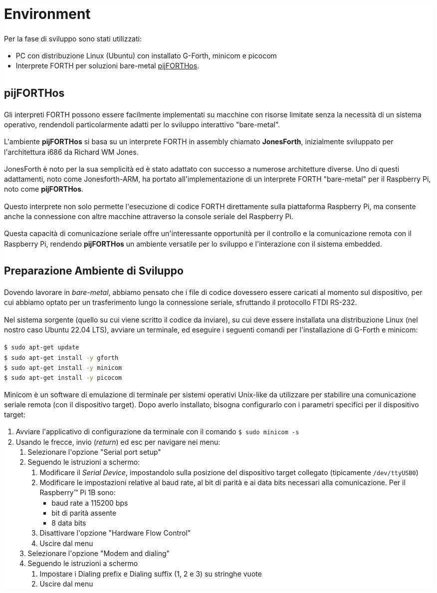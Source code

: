 # Environment

Per la fase di sviluppo sono stati utilizzati:

* PC con distribuzione Linux (Ubuntu) con installato G-Forth, minicom e picocom
* Interprete FORTH per soluzioni bare-metal [pijFORTHos](https://github.com/organix/pijFORTHos).

## pijFORTHos

Gli interpreti FORTH possono essere facilmente implementati su macchine con risorse limitate senza la necessità di un sistema operativo, rendendoli particolarmente adatti per lo sviluppo interattivo "bare-metal".

L'ambiente **pijFORTHos** si basa su un interprete FORTH in assembly chiamato **JonesForth**, inizialmente sviluppato per l'architettura i686 da Richard WM Jones.

JonesForth è noto per la sua semplicità ed è stato adattato con successo a numerose architetture diverse. Uno di questi adattamenti, noto come Jonesforth-ARM, ha portato all'implementazione di un interprete FORTH "bare-metal" per il Raspberry Pi, noto come **pijFORTHos**.

Questo interprete non solo permette l'esecuzione di codice FORTH direttamente sulla piattaforma Raspberry Pi, ma consente anche la connessione con altre macchine attraverso la console seriale del Raspberry Pi.

Questa capacità di comunicazione seriale offre un'interessante opportunità per il controllo e la comunicazione remota con il Raspberry Pi, rendendo **pijFORTHos** un ambiente versatile per lo sviluppo e l'interazione con il sistema embedded.

## Preparazione Ambiente di Sviluppo

Dovendo lavorare in *bare-metal*, abbiamo pensato che i file di codice dovessero essere caricati al momento sul dispositivo, per cui abbiamo optato per un trasferimento lungo la connessione seriale, sfruttando il protocollo FTDI RS-232.

Nel sistema sorgente (quello su cui viene scritto il codice da inviare), su cui deve essere installata una distribuzione Linux (nel nostro caso Ubuntu 22.04 LTS),
avviare un terminale, ed eseguire i seguenti comandi per l'installazione di G-Forth e minicom:

```bash
$ sudo apt-get update
$ sudo apt-get install -y gforth
$ sudo apt-get install -y minicom
$ sudo apt-get install -y picocom
```

Minicom è un software di emulazione di terminale per sistemi operativi Unix-like da utilizzare per stabilire una comunicazione seriale remota (con il dispositivo target). Dopo averlo installato, bisogna configurarlo con i parametri specifici per il dispositivo target:

1. Avviare l'applicativo di configurazione da terminale con il comando `$ sudo minicom -s`
2. Usando le frecce, invio (*return*) ed esc per navigare nei menu:
   1. Selezionare l'opzione "Serial port setup"
   2. Seguendo le istruzioni a schermo:
      1. Modificare il *Serial Device*, impostandolo sulla posizione del dispositivo target collegato (tipicamente `/dev/ttyUSB0`)
      2. Modificare le impostazioni relative al baud rate, al bit di parità e ai data bits necessari alla comunicazione. Per il Raspberry&trade; Pi 1B sono:
         * baud rate a 115200 bps
         * bit di parità assente
         * 8 data bits
      3. Disattivare l'opzione "Hardware Flow Control"
      4. Uscire dal menu
   3. Selezionare l'opzione "Modem and dialing"
   4. Seguendo le istruzioni a schermo
      1. Impostare i Dialing prefix e Dialing suffix (1, 2 e 3) su stringhe vuote
      2. Uscire dal menu